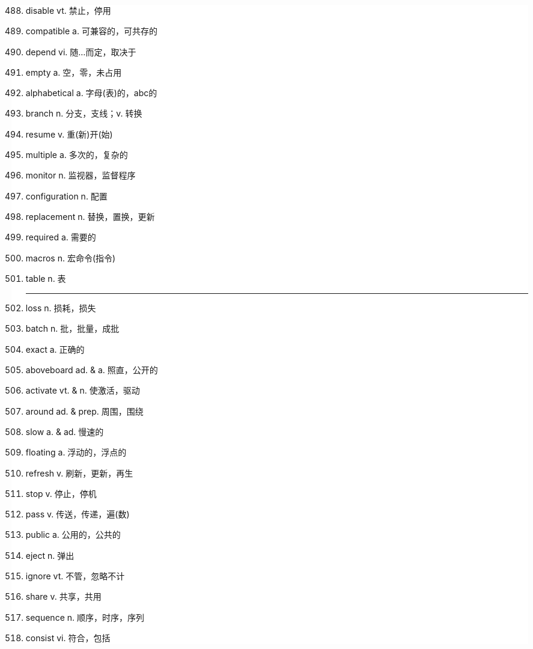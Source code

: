 488. disable vt. 禁止，停用 

489. compatible a. 可兼容的，可共存的 

490. depend vi. 随…而定，取决于 

491. empty a. 空，零，未占用 

492. alphabetical a. 字母(表)的，abc的 

493. branch n. 分支，支线；v. 转换 

494. resume v. 重(新)开(始) 

495. multiple a. 多次的，复杂的 

496. monitor n. 监视器，监督程序 

497. configuration n. 配置 

498. replacement n. 替换，置换，更新 

499. required a. 需要的 

500. macros n. 宏命令(指令) 

501. table n. 表 

     ------

     

502. loss n. 损耗，损失 

503. batch n. 批，批量，成批 

504. exact a. 正确的 

505. aboveboard ad. & a. 照直，公开的 

506. activate vt. & n. 使激活，驱动 

507. around ad. & prep. 周围，围绕 

508. slow a. & ad. 慢速的 

509. floating a. 浮动的，浮点的 

510. refresh v. 刷新，更新，再生 

511. stop v. 停止，停机 

512. pass v. 传送，传递，遍(数) 

513. public a. 公用的，公共的 

514. eject n. 弹出 

515. ignore vt. 不管，忽略不计 

516. share v. 共享，共用 

517. sequence n. 顺序，时序，序列 

518. consist vi. 符合，包括 
